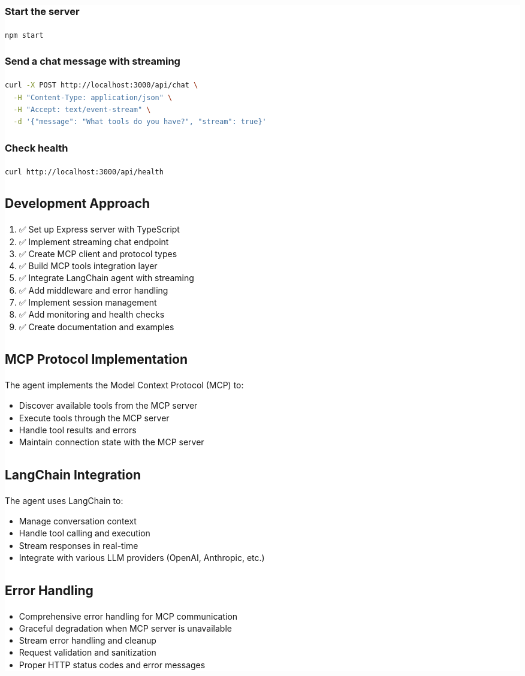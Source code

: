 ### Start the server
```bash
npm start
```

### Send a chat message with streaming
```bash
curl -X POST http://localhost:3000/api/chat \
  -H "Content-Type: application/json" \
  -H "Accept: text/event-stream" \
  -d '{"message": "What tools do you have?", "stream": true}'
```

### Check health
```bash
curl http://localhost:3000/api/health
```

## Development Approach

1. ✅ Set up Express server with TypeScript
2. ✅ Implement streaming chat endpoint
3. ✅ Create MCP client and protocol types
4. ✅ Build MCP tools integration layer
5. ✅ Integrate LangChain agent with streaming
6. ✅ Add middleware and error handling
7. ✅ Implement session management
8. ✅ Add monitoring and health checks
9. ✅ Create documentation and examples

## MCP Protocol Implementation

The agent implements the Model Context Protocol (MCP) to:
- Discover available tools from the MCP server
- Execute tools through the MCP server
- Handle tool results and errors
- Maintain connection state with the MCP server

## LangChain Integration

The agent uses LangChain to:
- Manage conversation context
- Handle tool calling and execution
- Stream responses in real-time
- Integrate with various LLM providers (OpenAI, Anthropic, etc.)

## Error Handling

- Comprehensive error handling for MCP communication
- Graceful degradation when MCP server is unavailable
- Stream error handling and cleanup
- Request validation and sanitization
- Proper HTTP status codes and error messages
